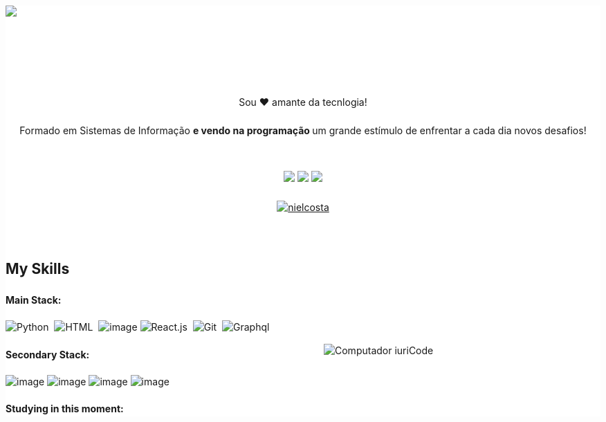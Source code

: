 
<img align="center" style="margin-bottom:100px" width=100% src="https://github.com/nielcosta/images/blob/main/fundo-github.png" />
&nbsp;&nbsp;&nbsp;

<p align="center">Sou ❤️ amante da tecnlogia! <br><br> Formado em Sistemas de Informação <strong> e vendo na programação </strong> um grande estímulo de enfrentar a cada dia novos desafios! </p>&nbsp;

<p align="center">
  <img height="50%" width="auto" src ="https://github-readme-stats.vercel.app/api?username=nielcosta&show_icons=true&count_private=true&theme=darcula&hide_border=true&hide=issues,contribs&bg_color=00000001">
  <img height="50%" width="auto" src ="https://github-readme-stats.vercel.app/api/top-langs/?username=nielcosta&layout=compact&hide_border=true&theme=darcula&bg_color=00000001&langs_count=6&hide=jupyter%20notebook,tex,css,php&exclude_repo=Pacman-AI">
  <img src ="https://github-readme-streak-stats.herokuapp.com?user=nielcosta&theme=darcula&hide_border=true&background=00000000">
  <br>
  <br>
  <a href="https://www.buymeacoffee.com/nielcosta"> <img align="center" src="https://cdn.buymeacoffee.com/buttons/v2/default-orange.png" height="50" width="210" alt="nielcosta" /></a>
</p>
 
 &nbsp;
 &nbsp;



## My Skills

#### Main Stack:

![Python](https://img.shields.io/badge/Python-14354C?style=for-the-badge&logo=python&logoColor=white)&nbsp;
![HTML](https://img.shields.io/badge/HTML5-E34F26?style=for-the-badge&logo=html5&logoColor=white)&nbsp;
![image](https://github.com/nielcosta/nielcosta/assets/145233130/afceea22-c1ab-4e34-93da-80bd79ca77ad)
![React.js](https://img.shields.io/badge/React-20232A?style=for-the-badge&logo=react&logoColor=61DAFB)&nbsp;
![Git](https://img.shields.io/badge/GIT-E44C30?style=for-the-badge&logo=git&logoColor=white)&nbsp;
![Graphql](https://img.shields.io/badge/graphql-E10098?style=for-the-badge&logo=graphql&logoColor=white)&nbsp;

<img src="https://raw.githubusercontent.com/MicaelliMedeiros/micaellimedeiros/master/image/computer-illustration.png" min-width="400px" max-width="400px" width="400px" align="right" alt="Computador iuriCode">

#### Secondary Stack:

![image](https://github.com/nielcosta/nielcosta/assets/145233130/0b591781-3928-4066-871d-eddc8df9d668)
![image](https://github.com/nielcosta/nielcosta/assets/145233130/534b2cd9-dada-4ded-8086-40defdc85598)
![image](https://github.com/nielcosta/nielcosta/assets/145233130/bebdf343-1342-4dc9-98be-68888274e332)
![image](https://github.com/nielcosta/nielcosta/assets/145233130/bcfabeed-2a8c-4953-b2b0-37d9bd993f05)



#### Studying in this moment:
